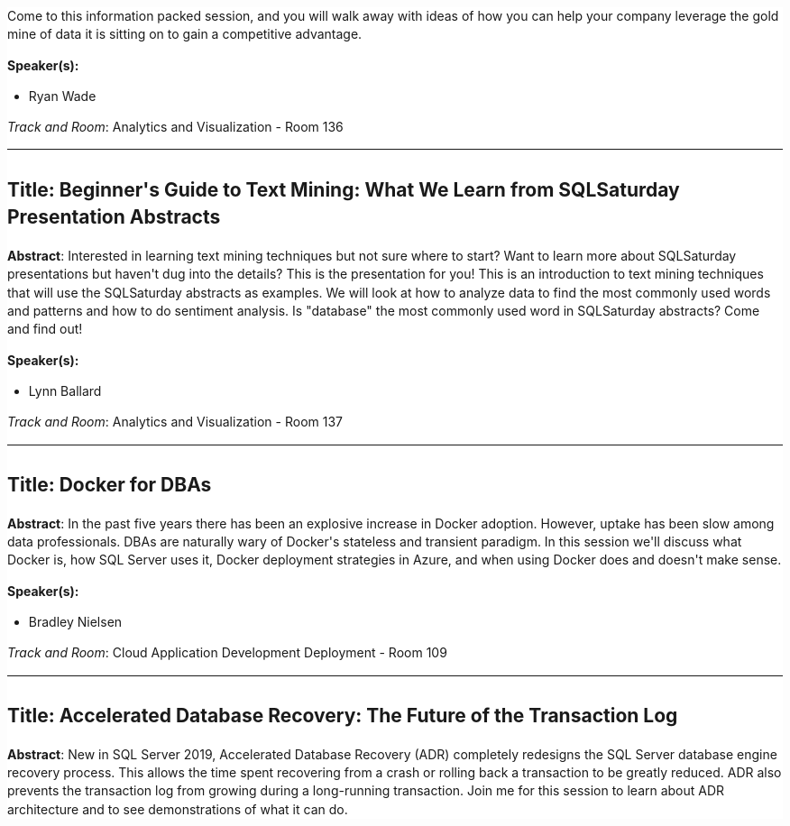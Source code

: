 Come to this information packed session, and you will walk away with ideas of how you can help your company leverage the gold mine of data it is sitting on to gain a competitive advantage.
 
**Speaker(s):**
- Ryan Wade
 
*Track and Room*: Analytics and Visualization - Room 136
 
----------------------------------------------------------------------------------- 
 
 
## Title: Beginner's Guide to Text Mining:  What We Learn from SQLSaturday Presentation Abstracts
 
**Abstract**:
Interested in learning text mining techniques but not sure where to start?  Want to learn more about SQLSaturday presentations but haven't dug into the details?  This is the presentation for you!  This is an introduction to text mining techniques that will use the SQLSaturday abstracts as examples.  We will look at how to analyze data to find the most commonly used words and patterns and how to do sentiment analysis.  Is "database" the most commonly used word in SQLSaturday abstracts?  Come and find out!
 
**Speaker(s):**
- Lynn Ballard
 
*Track and Room*: Analytics and Visualization - Room 137
 
----------------------------------------------------------------------------------- 
 
 
## Title: Docker for DBAs
 
**Abstract**:
In the past five years there has been an explosive increase in Docker adoption.  However, uptake has been slow among data professionals.  DBAs are naturally wary of Docker's stateless and transient paradigm.  In this session we'll discuss what Docker is, how SQL Server uses it, Docker deployment strategies in Azure, and when using Docker does and doesn't make sense.
 
**Speaker(s):**
- Bradley Nielsen
 
*Track and Room*: Cloud Application Development  Deployment - Room 109
 
----------------------------------------------------------------------------------- 
 
 
## Title: Accelerated Database Recovery: The Future of the Transaction Log
 
**Abstract**:
New in SQL Server 2019, Accelerated Database Recovery (ADR) completely redesigns the SQL Server database engine recovery process.  This allows the time spent recovering from a crash or rolling back a transaction to be greatly reduced.  ADR also prevents the transaction log from growing during a long-running transaction.  Join me for this session to learn about ADR architecture and to see demonstrations of what it can do.
 